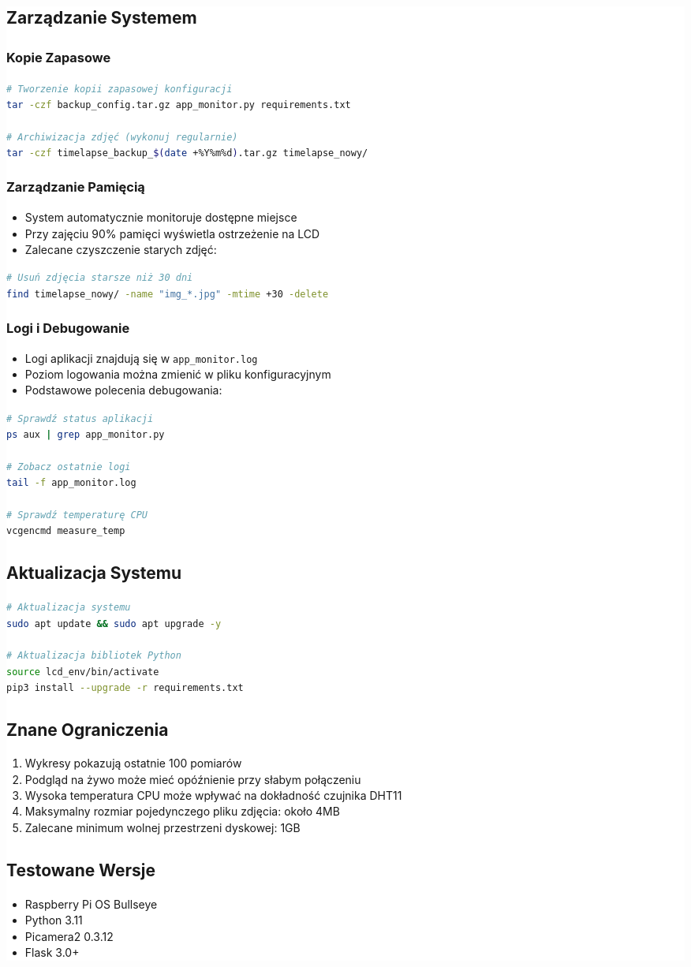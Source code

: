 ## Zarządzanie Systemem

### Kopie Zapasowe
```bash
# Tworzenie kopii zapasowej konfiguracji
tar -czf backup_config.tar.gz app_monitor.py requirements.txt

# Archiwizacja zdjęć (wykonuj regularnie)
tar -czf timelapse_backup_$(date +%Y%m%d).tar.gz timelapse_nowy/
```

### Zarządzanie Pamięcią
- System automatycznie monitoruje dostępne miejsce
- Przy zajęciu 90% pamięci wyświetla ostrzeżenie na LCD
- Zalecane czyszczenie starych zdjęć:
```bash
# Usuń zdjęcia starsze niż 30 dni
find timelapse_nowy/ -name "img_*.jpg" -mtime +30 -delete
```

### Logi i Debugowanie
- Logi aplikacji znajdują się w `app_monitor.log`
- Poziom logowania można zmienić w pliku konfiguracyjnym
- Podstawowe polecenia debugowania:
```bash
# Sprawdź status aplikacji
ps aux | grep app_monitor.py

# Zobacz ostatnie logi
tail -f app_monitor.log

# Sprawdź temperaturę CPU
vcgencmd measure_temp
```

## Aktualizacja Systemu
```bash
# Aktualizacja systemu
sudo apt update && sudo apt upgrade -y

# Aktualizacja bibliotek Python
source lcd_env/bin/activate
pip3 install --upgrade -r requirements.txt
```

## Znane Ograniczenia
1. Wykresy pokazują ostatnie 100 pomiarów
2. Podgląd na żywo może mieć opóźnienie przy słabym połączeniu
3. Wysoka temperatura CPU może wpływać na dokładność czujnika DHT11
4. Maksymalny rozmiar pojedynczego pliku zdjęcia: około 4MB
5. Zalecane minimum wolnej przestrzeni dyskowej: 1GB

## Testowane Wersje
- Raspberry Pi OS Bullseye
- Python 3.11
- Picamera2 0.3.12
- Flask 3.0+